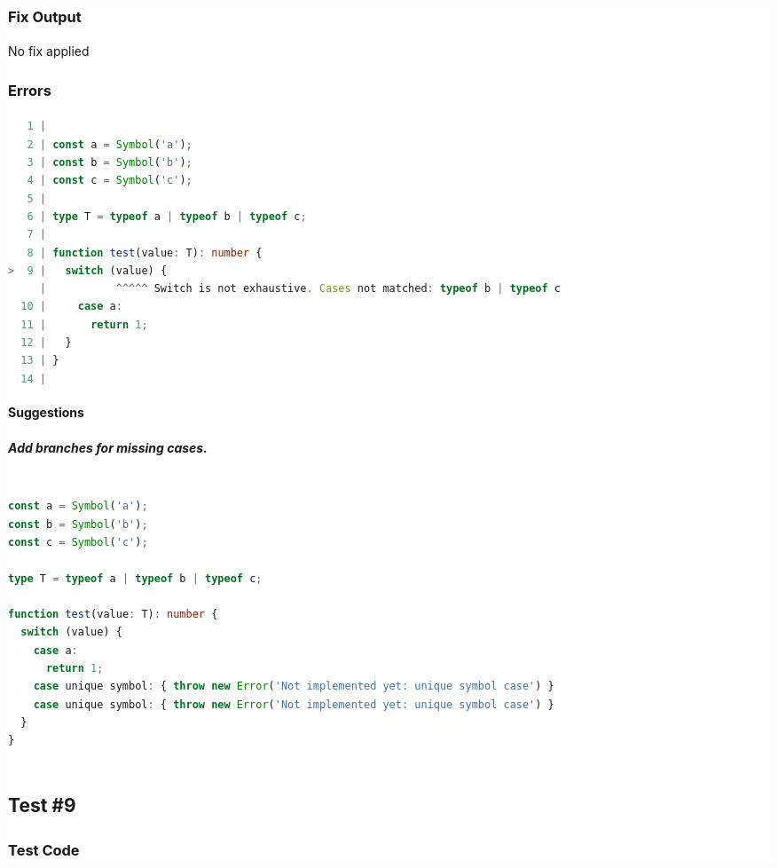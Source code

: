 ### Fix Output

No fix applied

### Errors


```ts
   1 |
   2 | const a = Symbol('a');
   3 | const b = Symbol('b');
   4 | const c = Symbol('c');
   5 |
   6 | type T = typeof a | typeof b | typeof c;
   7 |
   8 | function test(value: T): number {
>  9 |   switch (value) {
     |           ^^^^^ Switch is not exhaustive. Cases not matched: typeof b | typeof c
  10 |     case a:
  11 |       return 1;
  12 |   }
  13 | }
  14 |       
```

#### Suggestions

##### Add branches for missing cases.


```ts

const a = Symbol('a');
const b = Symbol('b');
const c = Symbol('c');

type T = typeof a | typeof b | typeof c;

function test(value: T): number {
  switch (value) {
    case a:
      return 1;
    case unique symbol: { throw new Error('Not implemented yet: unique symbol case') }
    case unique symbol: { throw new Error('Not implemented yet: unique symbol case') }
  }
}
      
```

## Test #9

### Test Code
